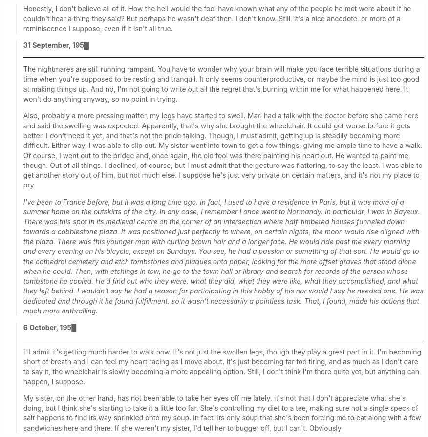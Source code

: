 > Honestly, I don't believe all of it. How the hell would the fool have known what any of the people he met were about if he couldn't hear a thing they said? But perhaps he wasn't deaf then. I don't know. Still, it's a nice anecdote, or more of a reminiscence I suppose, even if it isn't all true.

> **31 September, 195█**
> 
> * * *
> 
> The nightmares are still running rampant. You have to wonder why your brain will make you face terrible situations during a time when you're supposed to be resting and tranquil. It only seems counterproductive, or maybe the mind is just too good at making things up. And no, I'm not going to write out all the regret that's burning within me for what happened here. It won't do anything anyway, so no point in trying.
> 
> Also, probably a more pressing matter, my legs have started to swell. Mari had a talk with the doctor before she came here and said the swelling was expected. Apparently, that's why she brought the wheelchair. It could get worse before it gets better. I don't need it yet, and that's not the pride talking. Though, I must admit, getting up is steadily becoming more difficult. Either way, I was able to slip out. My sister went into town to get a few things, giving me ample time to have a walk. Of course, I went out to the bridge and, once again, the old fool was there painting his heart out. He wanted to paint me, though. Out of all things. I declined, of course, but I must admit that the gesture was flattering, to say the least. I was able to get another story out of him, but not much else. I suppose he's just very private on certain matters, and it's not my place to pry.
> 
> _I've been to France before, but it was a long time ago. In fact, I used to have a residence in Paris, but it was more of a summer home on the outskirts of the city. In any case, I remember I once went to Normandy. In particular, I was in Bayeux. There was this spot in its medieval centre on the corner of an intersection where half-timbered houses funneled down towards a cobblestone plaza. It was positioned just perfectly to where, on certain nights, the moon would rise aligned with the plaza. There was this younger man with curling brown hair and a longer face. He would ride past me every morning and every evening on his bicycle, except on Sundays. You see, he had a passion or something of that sort. He would go to the cathedral cemetery and etch tombstones and plaques onto paper, looking for the more offset graves that stood alone when he could. Then, with etchings in tow, he go to the town hall or library and search for records of the person whose tombstone he copied. He'd find out who they were, what they did, what they were like, what they accomplished, and what they left behind. I wouldn't say he had a reason for participating in this hobby of his nor would I say he needed one. He was dedicated and through it he found fulfillment, so it wasn't necessarily a pointless task. That, I found, made his actions that much more enthralling._

> **6 October, 195█**
> 
> * * *
> 
> I'll admit it's getting much harder to walk now. It's not just the swollen legs, though they play a great part in it. I'm becoming short of breath and I can feel my heart racing as I move about. It's just becoming far too tiring, and as much as I don't care to say it, the wheelchair is slowly becoming a more appealing option. Still, I don't think I'm there quite yet, but anything can happen, I suppose.
> 
> My sister, on the other hand, has not been able to take her eyes off me lately. It's not that I don't appreciate what she's doing, but I think she's starting to take it a little too far. She's controlling my diet to a tee, making sure not a single speck of salt happens to find its way sprinkled onto my soup. In fact, its only soup that she's been forcing me to eat along with a few sandwiches here and there. If she weren't my sister, I'd tell her to bugger off, but I can't. Obviously.
> 